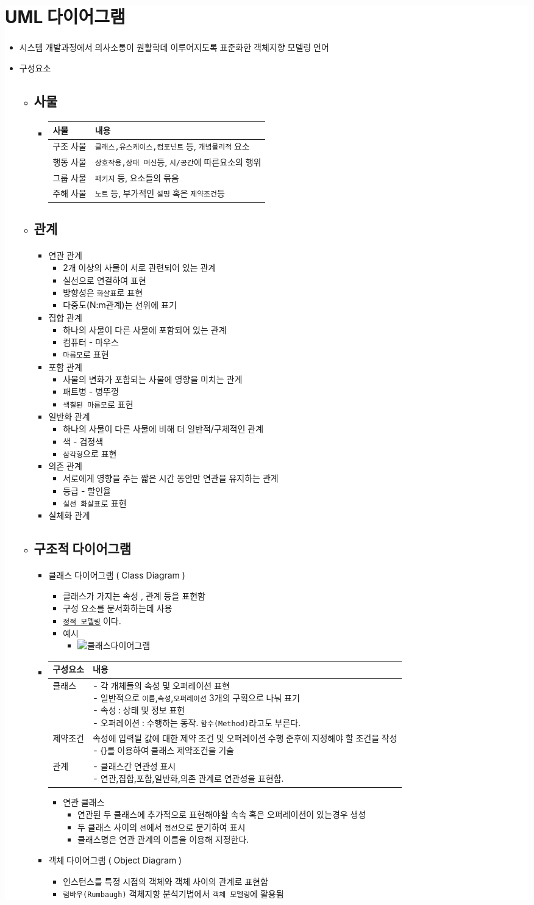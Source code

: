 # UML 다이어그램

- 시스템 개발과정에서 의사소통이 원활학데 이루어지도록 표준화한 객체지향 모델링 언어
- 구성요소

  - ## 사물

    - | 사물      | 내용                                                |
      | --------- | --------------------------------------------------- |
      | 구조 사물 | `클래스,유스케이스,컴포넌트` 등, `개념물리적` 요소  |
      | 행동 사물 | `상호작용,상태 머신`등, `시/공간`에 따른요소의 행위 |
      | 그룹 사물 | `패키지` 등, 요소들의 묶음                          |
      | 주해 사물 | `노트` 등, 부가적인 `설명` 혹은 `제약조건`등        |

  - ## 관계
    - 연관 관계
      - 2개 이상의 사물이 서로 관련되어 있는 관계
      - 실선으로 연결하여 표현
      - 방향성은 `화살표`로 표현
      - 다중도(N:m관계)는 선위에 표기
    - 집합 관계
      - 하나의 사물이 다른 사물에 포함되어 있는 관계
      - 컴퓨터 - 마우스
      - `마름모`로 표현
    - 포함 관계
      - 사물의 변화가 포함되는 사물에 영향을 미치는 관계
      - 패트병 - 병뚜껑
      - `색칠된 마름모`로 표현
    - 일반화 관계
      - 하나의 사물이 다른 사물에 비해 더 일반적/구체적인 관계
      - 색 - 검정색
      - `삼각형`으로 표현
    - 의존 관계
      - 서로에게 영향을 주는 짧은 시간 동안만 연관을 유지하는 관계
      - 등급 - 할인율
      - `실선 화살표`로 표현
    - 실체화 관계
  - ## 구조적 다이어그램

    - 클래스 다이어그램 ( Class Diagram )

      - 클래스가 가지는 속성 , 관계 등을 표현함
      - 구성 요소를 문서화하는데 사용
      - [`정적 모델링`](###정적모델링) 이다.
      - 예시
        - ![클래스다이어그램](https://www.uml-diagrams.org/class-diagrams/class-diagram-domain-overview.png "www. uml-diagrams.org")

    - | 구성요소 | 내용                                                                                                                                                                                                       |
      | -------- | ---------------------------------------------------------------------------------------------------------------------------------------------------------------------------------------------------------- |
      | 클래스   | - 각 개체들의 속성 및 오퍼레이션 표현 <br> - 일반적으로 `이름`,`속성`,`오퍼레이션` 3개의 구획으로 나눠 표기 <br>- 속성 : 상태 및 정보 표현 <br> - 오퍼레이션 : 수행하는 동작. `함수(Method)`라고도 부른다. |
      | 제약조건 | 속성에 입력될 값에 대한 제약 조건 및 오퍼레이션 수행 준후에 지정해야 할 조건을 작성 <br> - {}를 이용하여 클래스 제약조건을 기술                                                                            |
      | 관계     | - 클래스간 연관성 표시 <br> - 연관,집합,포함,일반화,의존 관계로 연관성을 표현함.                                                                                                                           |
      - 연관 클래스
        - 연관된 두 클래스에 추가적으로 표현해야할 속속 혹은 오퍼레이션이 있는경우 생성
        - 두 클래스 사이의 `선`에서 `점선`으로 분기하여 표시
        - 클래스명은 연관 관계의 이름을 이용해 지정한다.
    - 객체 다이어그램 ( Object Diagram )
      - 인스턴스를 특정 시점의 객체와 객체 사이의 관계로 표현함
      - `럼바우(Rumbaugh)` 객체지향 분석기법에서 `객체 모델링`에 활용됨